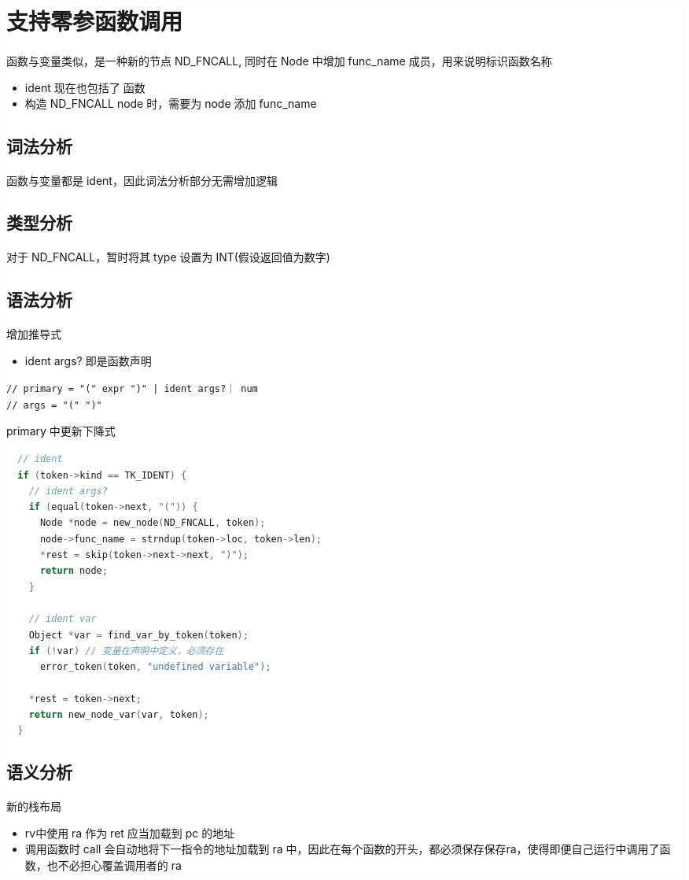 # 支持零参函数调用

函数与变量类似，是一种新的节点 ND_FNCALL, 同时在 Node 中增加 func_name 成员，用来说明标识函数名称
- ident 现在也包括了 函数
- 构造 ND_FNCALL node 时，需要为 node 添加 func_name

## 词法分析

函数与变量都是 ident，因此词法分析部分无需增加逻辑

## 类型分析

对于 ND_FNCALL，暂时将其 type 设置为 INT(假设返回值为数字)

## 语法分析

增加推导式
- ident args? 即是函数声明

```
// primary = "(" expr ")" | ident args?｜ num
// args = "(" ")"
```
primary 中更新下降式

```c
  // ident
  if (token->kind == TK_IDENT) {
    // ident args?
    if (equal(token->next, "(")) {
      Node *node = new_node(ND_FNCALL, token);
      node->func_name = strndup(token->loc, token->len);
      *rest = skip(token->next->next, ")");
      return node;
    }

    // ident var
    Object *var = find_var_by_token(token);
    if (!var) // 变量在声明中定义，必须存在
      error_token(token, "undefined variable");

    *rest = token->next;
    return new_node_var(var, token);
  }
```

## 语义分析

新的栈布局
- rv中使用 ra 作为 ret 应当加载到 pc 的地址
- 调用函数时 call 会自动地将下一指令的地址加载到 ra 中，因此在每个函数的开头，都必须保存保存ra，使得即便自己运行中调用了函数，也不必担心覆盖调用者的 ra

